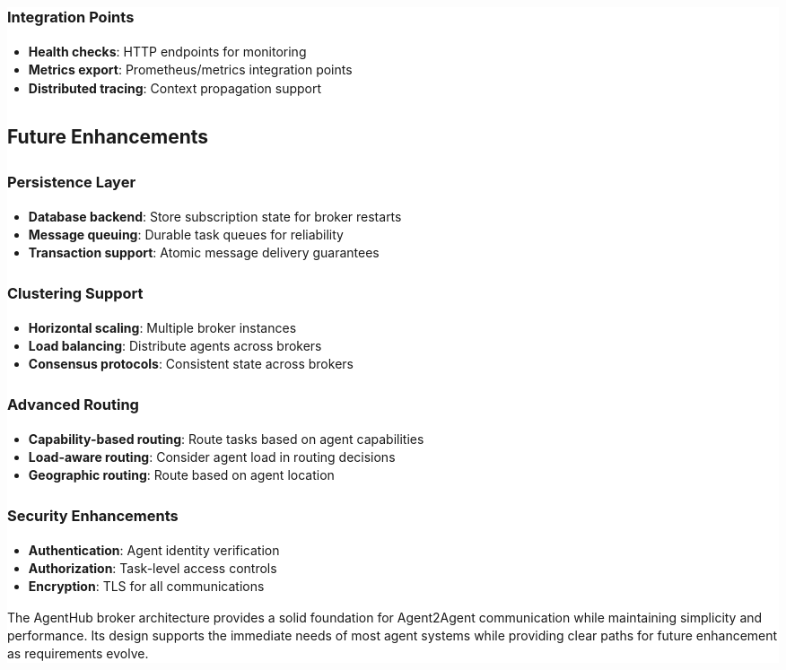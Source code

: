 ### Integration Points
- **Health checks**: HTTP endpoints for monitoring
- **Metrics export**: Prometheus/metrics integration points
- **Distributed tracing**: Context propagation support

## Future Enhancements

### Persistence Layer
- **Database backend**: Store subscription state for broker restarts
- **Message queuing**: Durable task queues for reliability
- **Transaction support**: Atomic message delivery guarantees

### Clustering Support
- **Horizontal scaling**: Multiple broker instances
- **Load balancing**: Distribute agents across brokers
- **Consensus protocols**: Consistent state across brokers

### Advanced Routing
- **Capability-based routing**: Route tasks based on agent capabilities
- **Load-aware routing**: Consider agent load in routing decisions
- **Geographic routing**: Route based on agent location

### Security Enhancements
- **Authentication**: Agent identity verification
- **Authorization**: Task-level access controls
- **Encryption**: TLS for all communications

The AgentHub broker architecture provides a solid foundation for Agent2Agent communication while maintaining simplicity and performance. Its design supports the immediate needs of most agent systems while providing clear paths for future enhancement as requirements evolve.